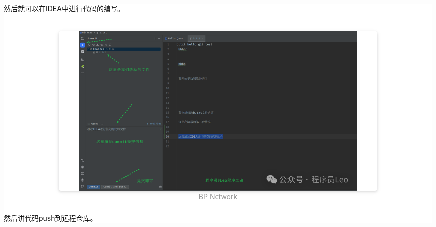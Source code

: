 然后就可以在IDEA中进行代码的编写。

<br>
<center>
  <img src="images/10_03.png" width="640" height="320" align=center style="border-radius: 0.3125em; box-shadow: 0 2px 4px 0 rgba(34,36,38,.12),0 2px 10px 0 rgba(34,36,38,.08);">
  <br>
  <div style="color:orange; border-bottom: 1px solid #d9d9d9; display: inline-block; color: #999; padding: 2px;">BP Network</div>
</center>
<br>
然后讲代码push到远程仓库。
<br>
<center>